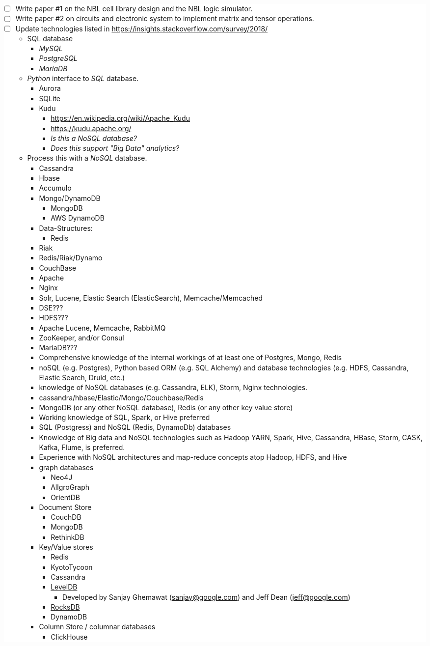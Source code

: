 + [ ] Write paper \#1 on the NBL cell library design and the NBL logic simulator.
+ [ ] Write paper \#2 on circuits and electronic system to implement matrix and tensor operations.
+ [ ] Update technologies listed in https://insights.stackoverflow.com/survey/2018/
	- SQL database
		* *MySQL*
		* *PostgreSQL*
		* *MariaDB*
	- *Python* interface to *SQL* database.
		* Aurora
		* SQLite
		* Kudu
			+ https://en.wikipedia.org/wiki/Apache_Kudu
			+ https://kudu.apache.org/
			+ *Is this a NoSQL database?*
			+ *Does this support "Big Data" analytics?*
	- Process this with a *NoSQL* database.
		* Cassandra
		* Hbase
		* Accumulo
		* Mongo/DynamoDB
			+ MongoDB
			+ AWS DynamoDB
		* Data-Structures:
			+ Redis
		* Riak
		* Redis/Riak/Dynamo
		* CouchBase
		* Apache
		* Nginx
		* Solr, Lucene, Elastic Search (ElasticSearch), Memcache/Memcached
		* DSE???
		* HDFS???
		* Apache Lucene, Memcache, RabbitMQ
		* ZooKeeper, and/or Consul
		* MariaDB???
		* Comprehensive knowledge of the internal workings of at least one of Postgres, Mongo, Redis
		* noSQL (e.g. Postgres), Python based ORM (e.g. SQL Alchemy) and database technologies (e.g. HDFS, Cassandra, Elastic Search, Druid, etc.)
		* knowledge of NoSQL databases (e.g. Cassandra, ELK), Storm, Nginx technologies.
		* cassandra/hbase/Elastic/Mongo/Couchbase/Redis
		* MongoDB (or any other NoSQL database), Redis (or any other key value store)
		* Working knowledge of SQL, Spark, or Hive preferred
		* SQL (Postgress) and NoSQL (Redis, DynamoDb) databases
		* Knowledge of Big data and NoSQL technologies such as Hadoop YARN, Spark, Hive, Cassandra, HBase, Storm, CASK, Kafka, Flume, is preferred.
		* Experience with NoSQL architectures and map-reduce concepts atop Hadoop, HDFS, and Hive
		* graph databases
			+ Neo4J
			+ AllgroGraph
			+ OrientDB
		* Document Store
			+ CouchDB
			+ MongoDB
			+ RethinkDB
		* Key/Value stores
			+ Redis
			+ KyotoTycoon
			+ Cassandra
			+ [LevelDB](https://github.com/google/leveldb)
				- Developed by Sanjay Ghemawat (sanjay@google.com) and Jeff Dean (jeff@google.com)
			+ [RocksDB](https://github.com/facebook/rocksdb)
			+ DynamoDB
		* Column Store / columnar databases
			+ ClickHouse